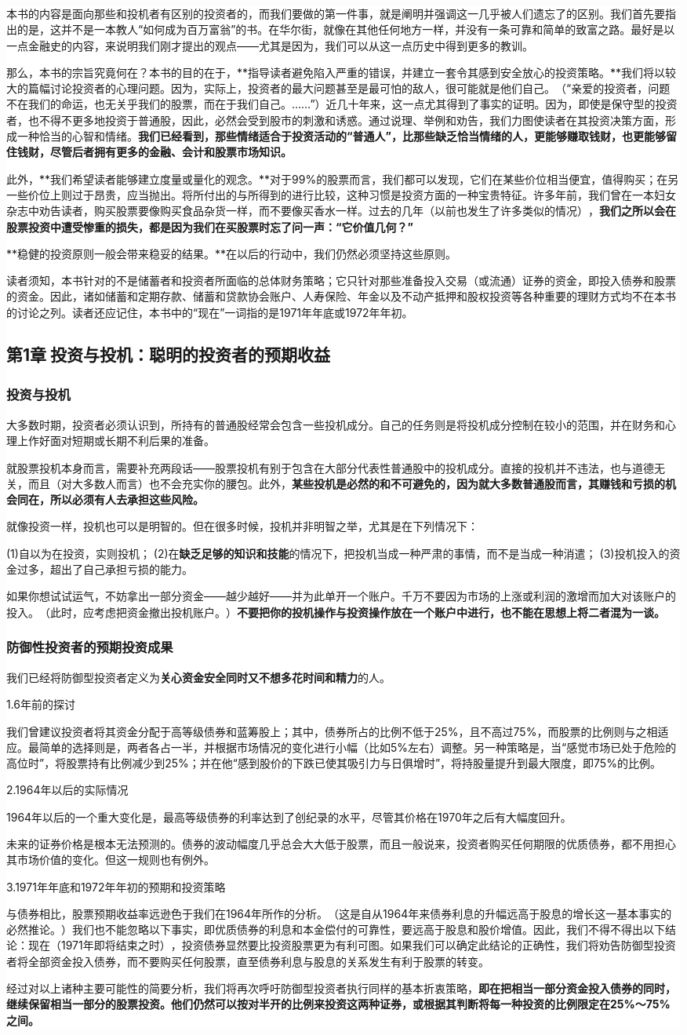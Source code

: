 本书的内容是面向那些和投机者有区别的投资者的，而我们要做的第一件事，就是阐明并强调这一几乎被人们遗忘了的区别。我们首先要指出的是，这并不是一本教人“如何成为百万富翁”的书。在华尔街，就像在其他任何地方一样，并没有一条可靠和简单的致富之路。最好是以一点金融史的内容，来说明我们刚才提出的观点——尤其是因为，我们可以从这一点历史中得到更多的教训。

那么，本书的宗旨究竟何在？本书的目的在于，**指导读者避免陷入严重的错误，并建立一套令其感到安全放心的投资策略。**我们将以较大的篇幅讨论投资者的心理问题。因为，实际上，投资者的最大问题甚至是最可怕的敌人，很可能就是他们自己。​（​“亲爱的投资者，问题不在我们的命运，也无关乎我们的股票，而在于我们自己。……”​）近几十年来，这一点尤其得到了事实的证明。因为，即使是保守型的投资者，也不得不更多地投资于普通股，因此，必然会受到股市的刺激和诱惑。通过说理、举例和劝告，我们力图使读者在其投资决策方面，形成一种恰当的心智和情绪。**我们已经看到，那些情绪适合于投资活动的“普通人”​，比那些缺乏恰当情绪的人，更能够赚取钱财，也更能够留住钱财，尽管后者拥有更多的金融、会计和股票市场知识。**

此外，**我们希望读者能够建立度量或量化的观念。**对于99%的股票而言，我们都可以发现，它们在某些价位相当便宜，值得购买；在另一些价位上则过于昂贵，应当抛出。将所付出的与所得到的进行比较，这种习惯是投资方面的一种宝贵特征。许多年前，我们曾在一本妇女杂志中劝告读者，购买股票要像购买食品杂货一样，而不要像买香水一样。过去的几年（以前也发生了许多类似的情况）​，**我们之所以会在股票投资中遭受惨重的损失，都是因为我们在买股票时忘了问一声：​“它价值几何？​”**

**稳健的投资原则一般会带来稳妥的结果。**在以后的行动中，我们仍然必须坚持这些原则。

读者须知，本书针对的不是储蓄者和投资者所面临的总体财务策略；它只针对那些准备投入交易（或流通）证券的资金，即投入债券和股票的资金。因此，诸如储蓄和定期存款、储蓄和贷款协会账户、人寿保险、年金以及不动产抵押和股权投资等各种重要的理财方式均不在本书的讨论之列。读者还应记住，本书中的“现在”一词指的是1971年年底或1972年年初。

## 第1章 投资与投机：聪明的投资者的预期收益

### 投资与投机

大多数时期，投资者必须认识到，所持有的普通股经常会包含一些投机成分。自己的任务则是将投机成分控制在较小的范围，并在财务和心理上作好面对短期或长期不利后果的准备。

就股票投机本身而言，需要补充两段话——股票投机有别于包含在大部分代表性普通股中的投机成分。直接的投机并不违法，也与道德无关，而且（对大多数人而言）也不会充实你的腰包。此外，**某些投机是必然的和不可避免的，因为就大多数普通股而言，其赚钱和亏损的机会同在，所以必须有人去承担这些风险。**

就像投资一样，投机也可以是明智的。但在很多时候，投机并非明智之举，尤其是在下列情况下：

(1)自以为在投资，实则投机；
(2)在**缺乏足够的知识和技能**的情况下，把投机当成一种严肃的事情，而不是当成一种消遣；
(3)投机投入的资金过多，超出了自己承担亏损的能力。

如果你想试试运气，不妨拿出一部分资金——越少越好——并为此单开一个账户。千万不要因为市场的上涨或利润的激增而加大对该账户的投入。​（此时，应考虑把资金撤出投机账户。​）**不要把你的投机操作与投资操作放在一个账户中进行，也不能在思想上将二者混为一谈。**

### 防御性投资者的预期投资成果

我们已经将防御型投资者定义为**关心资金安全同时又不想多花时间和精力**的人。

1.6年前的探讨

我们曾建议投资者将其资金分配于高等级债券和蓝筹股上；其中，债券所占的比例不低于25%，且不高过75%，而股票的比例则与之相适应。最简单的选择则是，两者各占一半，并根据市场情况的变化进行小幅（比如5%左右）调整。另一种策略是，当“感觉市场已处于危险的高位时”​，将股票持有比例减少到25%；并在他“感到股价的下跌已使其吸引力与日俱增时”​，将持股量提升到最大限度，即75%的比例。

2.1964年以后的实际情况

1964年以后的一个重大变化是，最高等级债券的利率达到了创纪录的水平，尽管其价格在1970年之后有大幅度回升。

未来的证券价格是根本无法预测的。债券的波动幅度几乎总会大大低于股票，而且一般说来，投资者购买任何期限的优质债券，都不用担心其市场价值的变化。但这一规则也有例外。

3.1971年年底和1972年年初的预期和投资策略

与债券相比，股票预期收益率远逊色于我们在1964年所作的分析。​（这是自从1964年来债券利息的升幅远高于股息的增长这一基本事实的必然推论。​）我们也不能忽略以下事实，即优质债券的利息和本金偿付的可靠性，要远高于股息和股价增值。因此，我们不得不得出以下结论：现在（1971年即将结束之时）​，投资债券显然要比投资股票更为有利可图。如果我们可以确定此结论的正确性，我们将劝告防御型投资者将全部资金投入债券，而不要购买任何股票，直至债券利息与股息的关系发生有利于股票的转变。

经过对以上诸种主要可能性的简要分析，我们将再次呼吁防御型投资者执行同样的基本折衷策略，**即在把相当一部分资金投入债券的同时，继续保留相当一部分的股票投资。他们仍然可以按对半开的比例来投资这两种证券，或根据其判断将每一种投资的比例限定在25%～75%之间。**

